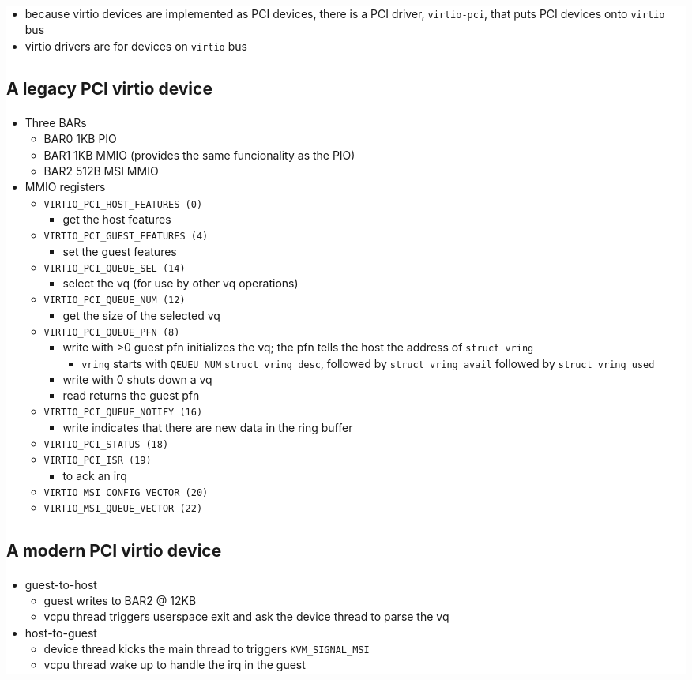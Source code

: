  - because virtio devices are implemented as PCI devices, there is a PCI
   driver, `virtio-pci`, that puts PCI devices onto `virtio` bus
 - virtio drivers are for devices on `virtio` bus

## A legacy PCI virtio device

- Three BARs
  - BAR0 1KB PIO
  - BAR1 1KB MMIO (provides the same funcionality as the PIO)
  - BAR2 512B MSI MMIO
- MMIO registers
  - `VIRTIO_PCI_HOST_FEATURES (0)`
    - get the host features
  - `VIRTIO_PCI_GUEST_FEATURES (4)`
    - set the guest features
  - `VIRTIO_PCI_QUEUE_SEL (14)`
    - select the vq (for use by other vq operations)
  - `VIRTIO_PCI_QUEUE_NUM (12)`
    - get the size of the selected vq
  - `VIRTIO_PCI_QUEUE_PFN (8)`
    - write with >0 guest pfn initializes the vq; the pfn tells the host the
      address of `struct vring`
      - `vring` starts with `QEUEU_NUM` `struct vring_desc`, followed by
      	`struct vring_avail` followed by `struct vring_used`
    - write with 0 shuts down a vq
    - read returns the guest pfn
  - `VIRTIO_PCI_QUEUE_NOTIFY (16)`
    - write indicates that there are new data in the ring buffer
  - `VIRTIO_PCI_STATUS (18)`
  - `VIRTIO_PCI_ISR (19)`
    - to ack an irq
  - `VIRTIO_MSI_CONFIG_VECTOR (20)`
  - `VIRTIO_MSI_QUEUE_VECTOR (22)`

## A modern PCI virtio device

- guest-to-host
  - guest writes to BAR2 @ 12KB
  - vcpu thread triggers userspace exit and ask the device thread to parse the
    vq
- host-to-guest
  - device thread kicks the main thread to triggers `KVM_SIGNAL_MSI`
  - vcpu thread wake up to handle the irq in the guest
